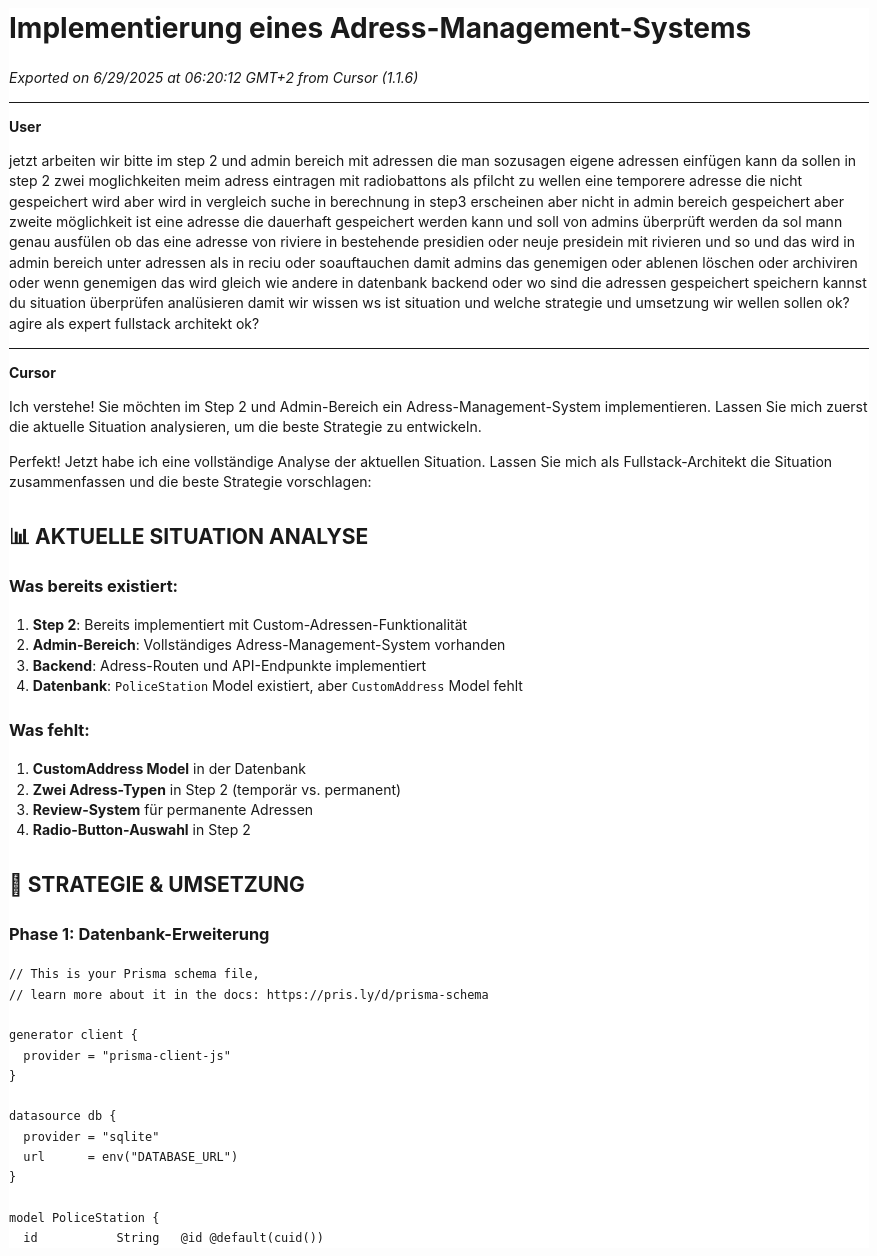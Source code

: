 # Implementierung eines Adress-Management-Systems
_Exported on 6/29/2025 at 06:20:12 GMT+2 from Cursor (1.1.6)_

---

**User**

jetzt arbeiten wir bitte im step 2 und admin bereich mit adressen die man sozusagen eigene adressen einfügen kann da sollen in step 2 zwei moglichkeiten meim adress eintragen mit radiobattons als pfilcht zu wellen eine temporere adresse die nicht gespeichert wird aber wird in vergleich suche in berechnung in step3 erscheinen aber nicht in admin bereich gespeichert aber zweite möglichkeit ist eine adresse die dauerhaft gespeichert werden kann und soll von admins überprüft werden da sol mann genau ausfülen ob das eine adresse von riviere in bestehende presidien oder neuje presidein mit rivieren und so und das wird in admin bereich unter adressen als in reciu oder soauftauchen damit admins das genemigen oder ablenen löschen oder archiviren oder wenn genemigen das wird gleich wie andere in datenbank backend oder wo sind die adressen gespeichert speichern kannst du situation überprüfen analüsieren damit wir wissen ws ist situation und welche strategie und umsetzung wir wellen sollen ok? agire als expert fullstack architekt ok?

---

**Cursor**

Ich verstehe! Sie möchten im Step 2 und Admin-Bereich ein Adress-Management-System implementieren. Lassen Sie mich zuerst die aktuelle Situation analysieren, um die beste Strategie zu entwickeln.


Perfekt! Jetzt habe ich eine vollständige Analyse der aktuellen Situation. Lassen Sie mich als Fullstack-Architekt die Situation zusammenfassen und die beste Strategie vorschlagen:

## 📊 **AKTUELLE SITUATION ANALYSE**

### **Was bereits existiert:**
1. **Step 2**: Bereits implementiert mit Custom-Adressen-Funktionalität
2. **Admin-Bereich**: Vollständiges Adress-Management-System vorhanden
3. **Backend**: Adress-Routen und API-Endpunkte implementiert
4. **Datenbank**: `PoliceStation` Model existiert, aber `CustomAddress` Model fehlt

### **Was fehlt:**
1. **CustomAddress Model** in der Datenbank
2. **Zwei Adress-Typen** in Step 2 (temporär vs. permanent)
3. **Review-System** für permanente Adressen
4. **Radio-Button-Auswahl** in Step 2

## 🎯 **STRATEGIE & UMSETZUNG**

### **Phase 1: Datenbank-Erweiterung**


```plaintext
// This is your Prisma schema file,
// learn more about it in the docs: https://pris.ly/d/prisma-schema

generator client {
  provider = "prisma-client-js"
}

datasource db {
  provider = "sqlite"
  url      = env("DATABASE_URL")
}

model PoliceStation {
  id           String   @id @default(cuid())
```